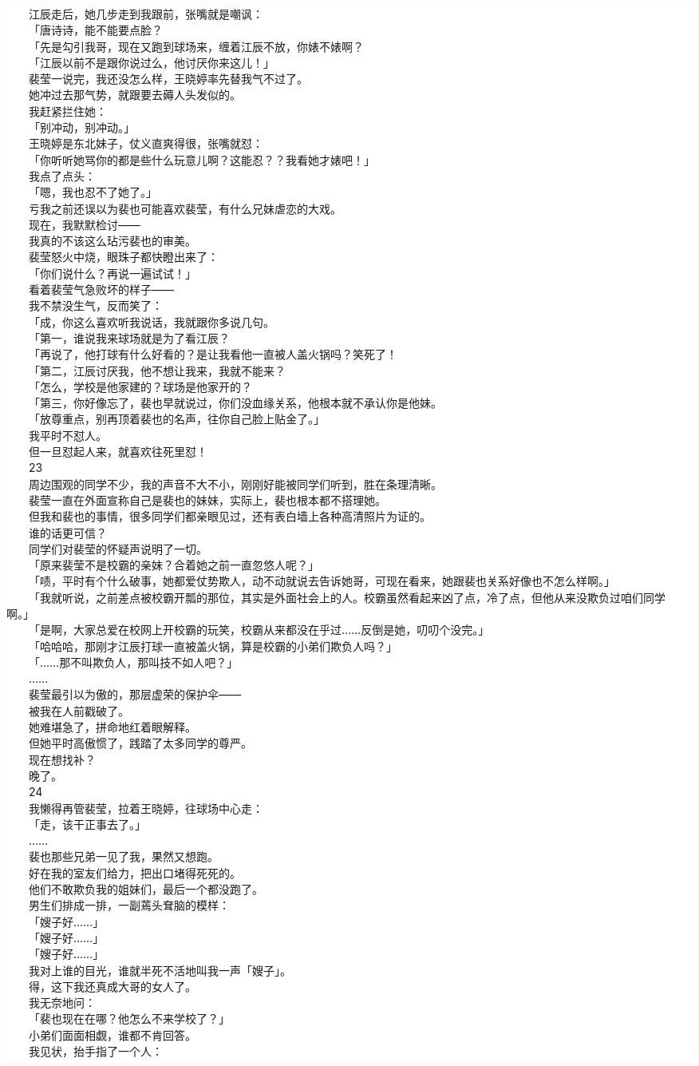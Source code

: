 &emsp;&emsp;江辰走后，她几步走到我跟前，张嘴就是嘲讽：  
&emsp;&emsp;「唐诗诗，能不能要点脸？  
&emsp;&emsp;「先是勾引我哥，现在又跑到球场来，缠着江辰不放，你婊不婊啊？  
&emsp;&emsp;「江辰以前不是跟你说过么，他讨厌你来这儿！」  
&emsp;&emsp;裴莹一说完，我还没怎么样，王晓婷率先替我气不过了。  
&emsp;&emsp;她冲过去那气势，就跟要去薅人头发似的。  
&emsp;&emsp;我赶紧拦住她：  
&emsp;&emsp;「别冲动，别冲动。」  
&emsp;&emsp;王晓婷是东北妹子，仗义直爽得很，张嘴就怼：  
&emsp;&emsp;「你听听她骂你的都是些什么玩意儿啊？这能忍？？我看她才婊吧！」  
&emsp;&emsp;我点了点头：  
&emsp;&emsp;「嗯，我也忍不了她了。」  
&emsp;&emsp;亏我之前还误以为裴也可能喜欢裴莹，有什么兄妹虐恋的大戏。  
&emsp;&emsp;现在，我默默检讨——  
&emsp;&emsp;我真的不该这么玷污裴也的审美。  
&emsp;&emsp;裴莹怒火中烧，眼珠子都快瞪出来了：  
&emsp;&emsp;「你们说什么？再说一遍试试！」  
&emsp;&emsp;看着裴莹气急败坏的样子——  
&emsp;&emsp;我不禁没生气，反而笑了：  
&emsp;&emsp;「成，你这么喜欢听我说话，我就跟你多说几句。  
&emsp;&emsp;「第一，谁说我来球场就是为了看江辰？  
&emsp;&emsp;「再说了，他打球有什么好看的？是让我看他一直被人盖火锅吗？笑死了！  
&emsp;&emsp;「第二，江辰讨厌我，他不想让我来，我就不能来？  
&emsp;&emsp;「怎么，学校是他家建的？球场是他家开的？  
&emsp;&emsp;「第三，你好像忘了，裴也早就说过，你们没血缘关系，他根本就不承认你是他妹。  
&emsp;&emsp;「放尊重点，别再顶着裴也的名声，往你自己脸上贴金了。」  
&emsp;&emsp;我平时不怼人。  
&emsp;&emsp;但一旦怼起人来，就喜欢往死里怼！  
&emsp;&emsp;23  
&emsp;&emsp;周边围观的同学不少，我的声音不大不小，刚刚好能被同学们听到，胜在条理清晰。  
&emsp;&emsp;裴莹一直在外面宣称自己是裴也的妹妹，实际上，裴也根本都不搭理她。  
&emsp;&emsp;但我和裴也的事情，很多同学们都亲眼见过，还有表白墙上各种高清照片为证的。  
&emsp;&emsp;谁的话更可信？  
&emsp;&emsp;同学们对裴莹的怀疑声说明了一切。  
&emsp;&emsp;「原来裴莹不是校霸的亲妹？合着她之前一直忽悠人呢？」  
&emsp;&emsp;「啧，平时有个什么破事，她都爱仗势欺人，动不动就说去告诉她哥，可现在看来，她跟裴也关系好像也不怎么样啊。」  
&emsp;&emsp;「我就听说，之前差点被校霸开瓢的那位，其实是外面社会上的人。校霸虽然看起来凶了点，冷了点，但他从来没欺负过咱们同学啊。」  
&emsp;&emsp;「是啊，大家总爱在校网上开校霸的玩笑，校霸从来都没在乎过……反倒是她，叨叨个没完。」  
&emsp;&emsp;「哈哈哈，那刚才江辰打球一直被盖火锅，算是校霸的小弟们欺负人吗？」  
&emsp;&emsp;「……那不叫欺负人，那叫技不如人吧？」  
&emsp;&emsp;……  
&emsp;&emsp;裴莹最引以为傲的，那层虚荣的保护伞——  
&emsp;&emsp;被我在人前戳破了。  
&emsp;&emsp;她难堪急了，拼命地红着眼解释。  
&emsp;&emsp;但她平时高傲惯了，践踏了太多同学的尊严。  
&emsp;&emsp;现在想找补？  
&emsp;&emsp;晚了。  
&emsp;&emsp;24  
&emsp;&emsp;我懒得再管裴莹，拉着王晓婷，往球场中心走：  
&emsp;&emsp;「走，该干正事去了。」  
&emsp;&emsp;……  
&emsp;&emsp;裴也那些兄弟一见了我，果然又想跑。  
&emsp;&emsp;好在我的室友们给力，把出口堵得死死的。  
&emsp;&emsp;他们不敢欺负我的姐妹们，最后一个都没跑了。  
&emsp;&emsp;男生们排成一排，一副蔫头耷脑的模样：  
&emsp;&emsp;「嫂子好……」  
&emsp;&emsp;「嫂子好……」  
&emsp;&emsp;「嫂子好……」  
&emsp;&emsp;我对上谁的目光，谁就半死不活地叫我一声「嫂子」。  
&emsp;&emsp;得，这下我还真成大哥的女人了。  
&emsp;&emsp;我无奈地问：  
&emsp;&emsp;「裴也现在在哪？他怎么不来学校了？」  
&emsp;&emsp;小弟们面面相觑，谁都不肯回答。  
&emsp;&emsp;我见状，抬手指了一个人：  